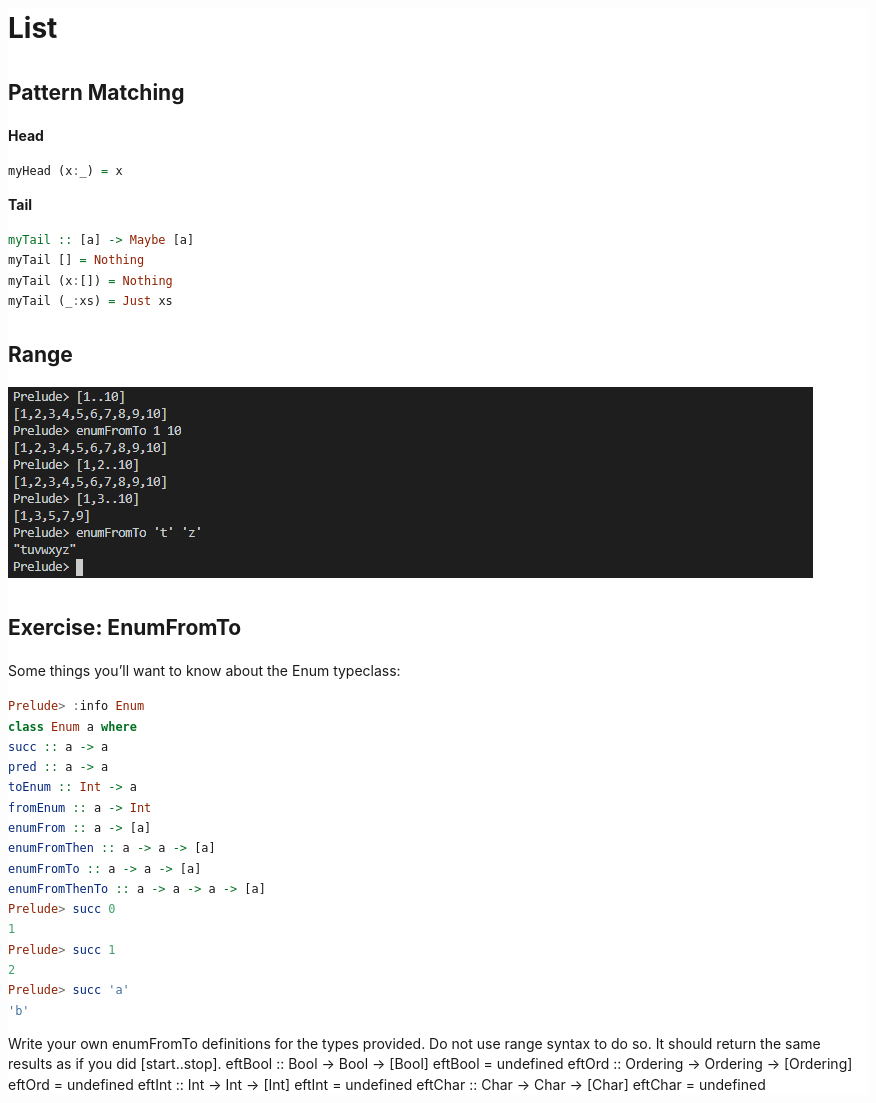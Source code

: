 # List

## Pattern Matching

**Head**
```haskell
myHead (x:_) = x
```

**Tail**
```haskell
myTail :: [a] -> Maybe [a]
myTail [] = Nothing
myTail (x:[]) = Nothing
myTail (_:xs) = Just xs
```

## Range

![Range](img/cmd73.png)

## Exercise: EnumFromTo
Some things you’ll want to know about the Enum typeclass:
```haskell
Prelude> :info Enum
class Enum a where
succ :: a -> a
pred :: a -> a
toEnum :: Int -> a
fromEnum :: a -> Int
enumFrom :: a -> [a]
enumFromThen :: a -> a -> [a]
enumFromTo :: a -> a -> [a]
enumFromThenTo :: a -> a -> a -> [a]
Prelude> succ 0
1
Prelude> succ 1
2
Prelude> succ 'a'
'b'
```
Write your own enumFromTo definitions for the types provided. Do
not use range syntax to do so. It should return the same results as if you did [start..stop].
eftBool :: Bool -> Bool -> [Bool]
eftBool = undefined
eftOrd :: Ordering -> Ordering -> [Ordering]
eftOrd = undefined
eftInt :: Int -> Int -> [Int]
eftInt = undefined
eftChar :: Char -> Char -> [Char]
eftChar = undefined
